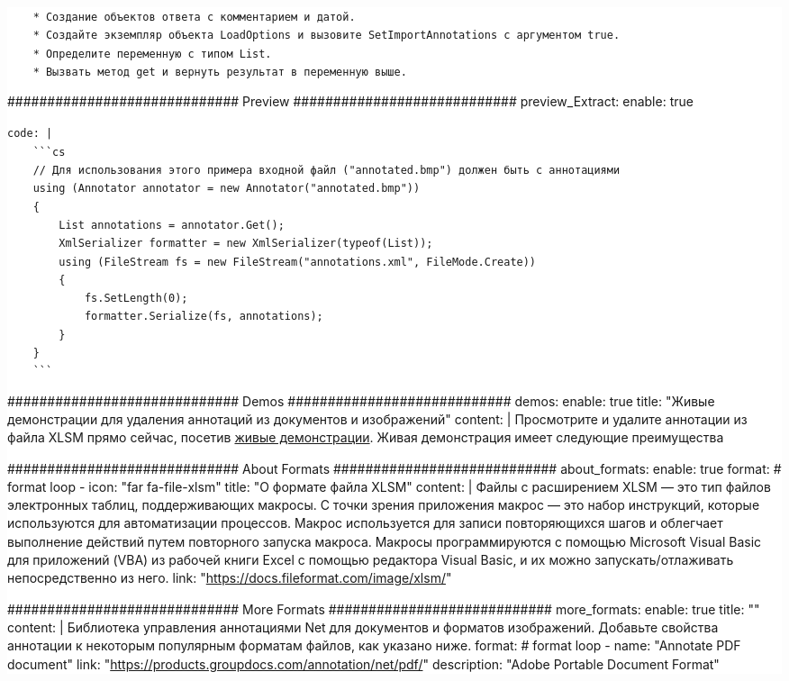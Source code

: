         * Создание объектов ответа с комментарием и датой.
        * Создайте экземпляр объекта LoadOptions и вызовите SetImportAnnotations с аргументом true.
        * Определите переменную с типом List.
        * Вызвать метод get и вернуть результат в переменную выше.
    

############################# Preview ############################
preview_Extract:
    enable: true
    
    code: |
        ```cs
        // Для использования этого примера входной файл ("annotated.bmp") должен быть с аннотациями
        using (Annotator annotator = new Annotator("annotated.bmp"))
        {
            List annotations = annotator.Get();
            XmlSerializer formatter = new XmlSerializer(typeof(List));
            using (FileStream fs = new FileStream("annotations.xml", FileMode.Create))
            {
                fs.SetLength(0);
                formatter.Serialize(fs, annotations);
            }
        }
        ```

############################# Demos ############################
demos:
    enable: true
    title: "Живые демонстрации для удаления аннотаций из документов и изображений"
    content: |
        Просмотрите и удалите аннотации из файла XLSM прямо сейчас, посетив [живые демонстрации](https://products.groupdocs.app/annotation/family).
        Живая демонстрация имеет следующие преимущества

############################# About Formats ############################
about_formats:
    enable: true
    format:
        # format loop
        - icon: "far fa-file-xlsm"
          title: "О формате файла XLSM"
          content: |
            Файлы с расширением XLSM — это тип файлов электронных таблиц, поддерживающих макросы. С точки зрения приложения макрос — это набор инструкций, которые используются для автоматизации процессов. Макрос используется для записи повторяющихся шагов и облегчает выполнение действий путем повторного запуска макроса. Макросы программируются с помощью Microsoft Visual Basic для приложений (VBA) из рабочей книги Excel с помощью редактора Visual Basic, и их можно запускать/отлаживать непосредственно из него.
          link: "https://docs.fileformat.com/image/xlsm/"

############################# More Formats ############################
more_formats:
    enable: true
    title: ""
    content: |
        Библиотека управления аннотациями Net для документов и форматов изображений. Добавьте свойства аннотации к некоторым популярным форматам файлов, как указано ниже.
    format:
        # format loop
        - name: "Annotate PDF document"
          link: "https://products.groupdocs.com/annotation/net/pdf/"
          description: "Adobe Portable Document Format"
